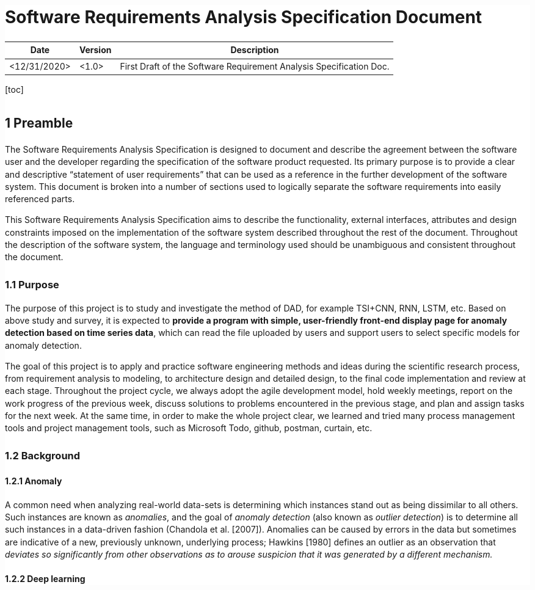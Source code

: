 # Software Requirements Analysis Specification Document

| Date         | Version | Description                                                  |
| ------------ | ------- | ------------------------------------------------------------ |
| <12/31/2020> | <1.0>   | First Draft of the Software Requirement Analysis Specification Doc. |

[toc]

## 1 Preamble

The Software Requirements Analysis Specification is designed to document and describe the agreement between the software user and the developer regarding the specification of the software product requested. Its primary purpose is to provide a clear and descriptive “statement of user requirements” that can be used as a reference in the further development of the software system. This document is broken into a number of sections used to logically separate the software requirements into easily referenced parts.

This Software Requirements Analysis Specification aims to describe the functionality, external interfaces, attributes and design constraints imposed on the implementation of the software system described throughout the rest of the document. Throughout the description of the software system, the language and terminology used should be unambiguous and consistent throughout the document.

### 1.1 Purpose

The purpose of this project is to study and investigate the method of DAD, for example TSI+CNN, RNN, LSTM, etc. Based on above study and survey, it is expected to **provide a program with simple, user-friendly front-end display page for anomaly detection based on time series data**, which can read the file uploaded by users and support users to select specific models for anomaly detection.

The goal of this project is to apply and practice software engineering methods and ideas during the scientific research process, from requirement analysis to modeling, to architecture design and detailed design, to the final code implementation and review at each stage. Throughout the project cycle, we always adopt the agile development model, hold weekly meetings, report on the work progress of the previous week, discuss solutions to problems encountered in the previous stage, and plan and assign tasks for the next week. At the same time, in order to make the whole project clear, we learned and tried many process management tools and project management tools, such as Microsoft Todo, github, postman, curtain, etc.

### 1.2 Background

#### 1.2.1 Anomaly

A common need when analyzing real-world data-sets is determining which instances stand out as being dissimilar to all others. Such instances are known as *anomalies*, and the goal of *anomaly detection* (also known as *outlier* *detection*) is to determine all such instances in a data-driven fashion (Chandola et al. [2007]). Anomalies can be caused by errors in the data but sometimes are indicative of a new, previously unknown, underlying process; Hawkins [1980] defines an outlier as an observation that *deviates so significantly from other observations as to arouse suspicion* *that it was generated by a different mechanism.* 

#### 1.2.2 Deep learning
